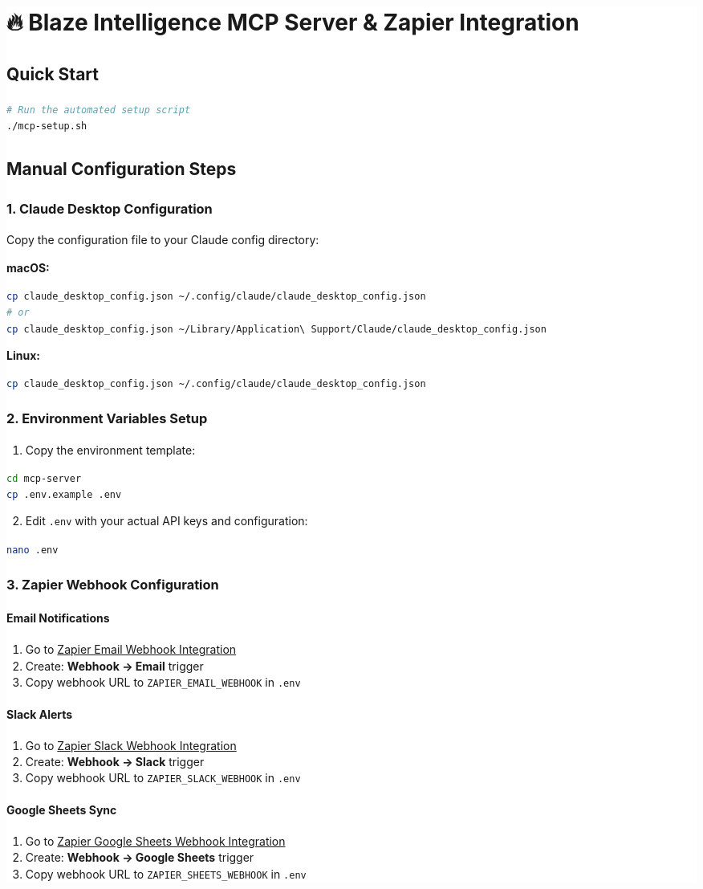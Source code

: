 # 🔥 Blaze Intelligence MCP Server & Zapier Integration

## Quick Start

```bash
# Run the automated setup script
./mcp-setup.sh
```

## Manual Configuration Steps

### 1. Claude Desktop Configuration

Copy the configuration file to your Claude config directory:

**macOS:**
```bash
cp claude_desktop_config.json ~/.config/claude/claude_desktop_config.json
# or
cp claude_desktop_config.json ~/Library/Application\ Support/Claude/claude_desktop_config.json
```

**Linux:**
```bash
cp claude_desktop_config.json ~/.config/claude/claude_desktop_config.json
```

### 2. Environment Variables Setup

1. Copy the environment template:
```bash
cd mcp-server
cp .env.example .env
```

2. Edit `.env` with your actual API keys and configuration:
```bash
nano .env
```

### 3. Zapier Webhook Configuration

#### Email Notifications
1. Go to [Zapier Email Webhook Integration](https://zapier.com/apps/email/integrations/webhook)
2. Create: **Webhook → Email** trigger
3. Copy webhook URL to `ZAPIER_EMAIL_WEBHOOK` in `.env`

#### Slack Alerts  
1. Go to [Zapier Slack Webhook Integration](https://zapier.com/apps/slack/integrations/webhook)
2. Create: **Webhook → Slack** trigger
3. Copy webhook URL to `ZAPIER_SLACK_WEBHOOK` in `.env`

#### Google Sheets Sync
1. Go to [Zapier Google Sheets Webhook Integration](https://zapier.com/apps/google-sheets/integrations/webhook)
2. Create: **Webhook → Google Sheets** trigger
3. Copy webhook URL to `ZAPIER_SHEETS_WEBHOOK` in `.env`
